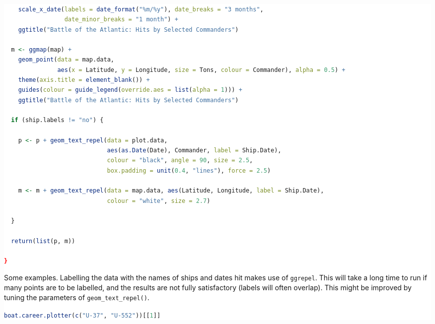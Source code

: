 ```r
    scale_x_date(labels = date_format("%m/%y"), date_breaks = "3 months",
                 date_minor_breaks = "1 month") +
    ggtitle("Battle of the Atlantic: Hits by Selected Commanders")
  
  m <- ggmap(map) +
    geom_point(data = map.data,
               aes(x = Latitude, y = Longitude, size = Tons, colour = Commander), alpha = 0.5) +
    theme(axis.title = element_blank()) +
    guides(colour = guide_legend(override.aes = list(alpha = 1))) +
    ggtitle("Battle of the Atlantic: Hits by Selected Commanders")
  
  if (ship.labels != "no") {
    
    p <- p + geom_text_repel(data = plot.data,
                             aes(as.Date(Date), Commander, label = Ship.Date),
                             colour = "black", angle = 90, size = 2.5,
                             box.padding = unit(0.4, "lines"), force = 2.5)
    
    m <- m + geom_text_repel(data = map.data, aes(Latitude, Longitude, label = Ship.Date),
                             colour = "white", size = 2.7)
    
  }
  
  return(list(p, m))
  
}
```

Some examples. Labelling the data with the names of ships and dates hit makes use of `ggrepel`. This will take a long time to run if many points are to be labelled, and the results are not fully satisfactory (labels will often overlap). This might be improved by tuning the parameters of `geom_text_repel()`.


```r
boat.career.plotter(c("U-37", "U-552"))[[1]]
```
